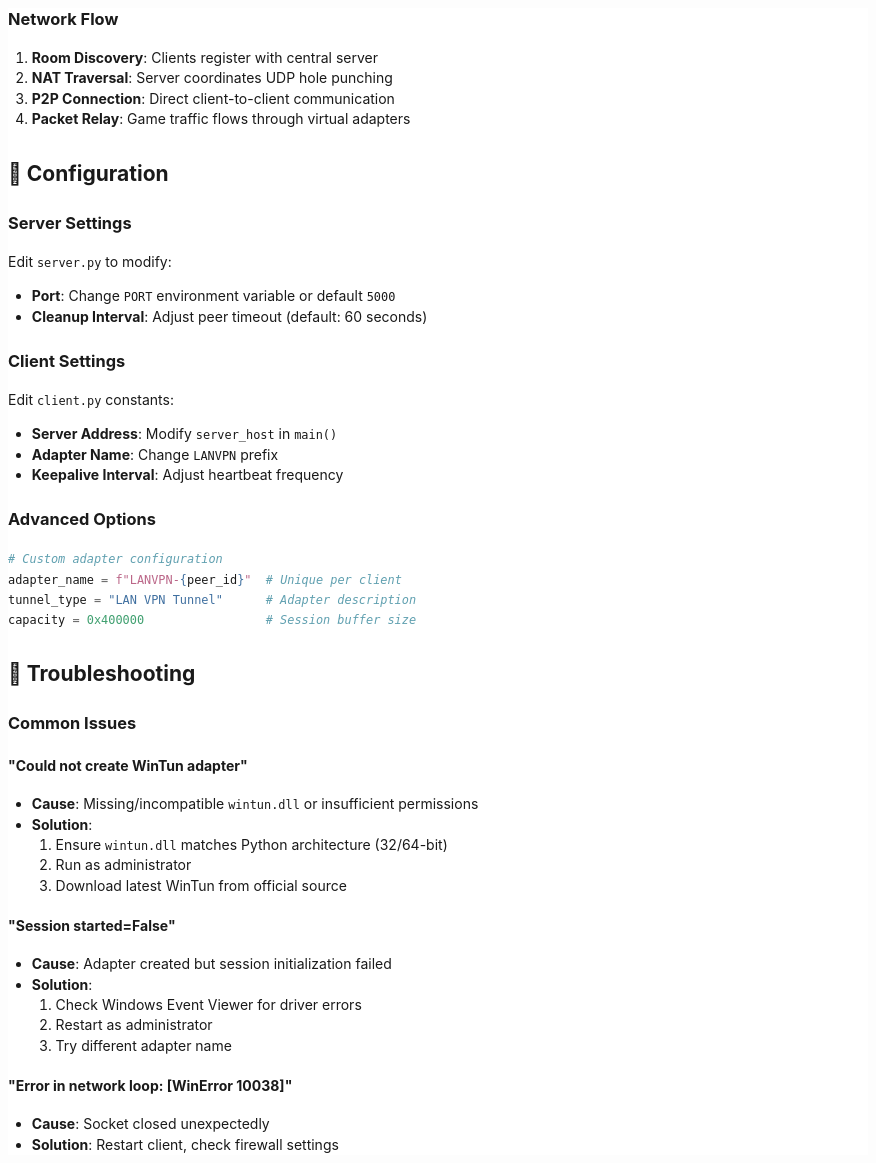 ### Network Flow

1. **Room Discovery**: Clients register with central server
2. **NAT Traversal**: Server coordinates UDP hole punching
3. **P2P Connection**: Direct client-to-client communication
4. **Packet Relay**: Game traffic flows through virtual adapters

## 🔧 Configuration

### Server Settings

Edit `server.py` to modify:
- **Port**: Change `PORT` environment variable or default `5000`
- **Cleanup Interval**: Adjust peer timeout (default: 60 seconds)

### Client Settings

Edit `client.py` constants:
- **Server Address**: Modify `server_host` in `main()`
- **Adapter Name**: Change `LANVPN` prefix
- **Keepalive Interval**: Adjust heartbeat frequency

### Advanced Options

```python
# Custom adapter configuration
adapter_name = f"LANVPN-{peer_id}"  # Unique per client
tunnel_type = "LAN VPN Tunnel"      # Adapter description
capacity = 0x400000                 # Session buffer size
```

## 🐛 Troubleshooting

### Common Issues

#### "Could not create WinTun adapter"
- **Cause**: Missing/incompatible `wintun.dll` or insufficient permissions
- **Solution**: 
  1. Ensure `wintun.dll` matches Python architecture (32/64-bit)
  2. Run as administrator
  3. Download latest WinTun from official source

#### "Session started=False"
- **Cause**: Adapter created but session initialization failed
- **Solution**: 
  1. Check Windows Event Viewer for driver errors
  2. Restart as administrator
  3. Try different adapter name

#### "Error in network loop: [WinError 10038]"
- **Cause**: Socket closed unexpectedly
- **Solution**: Restart client, check firewall settings
